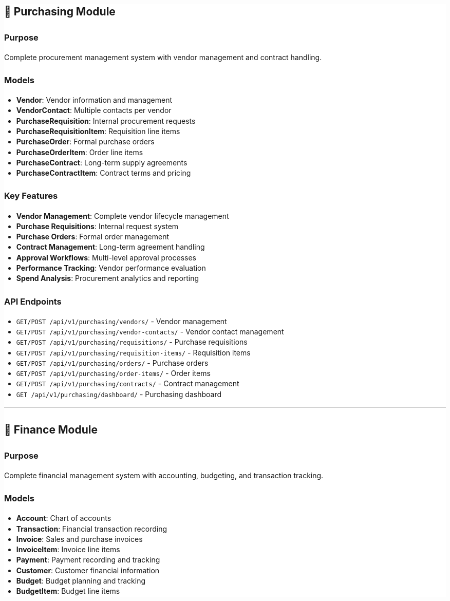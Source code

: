 
## 🛒 **Purchasing Module**

### **Purpose**
Complete procurement management system with vendor management and contract handling.

### **Models**
- **Vendor**: Vendor information and management
- **VendorContact**: Multiple contacts per vendor
- **PurchaseRequisition**: Internal procurement requests
- **PurchaseRequisitionItem**: Requisition line items
- **PurchaseOrder**: Formal purchase orders
- **PurchaseOrderItem**: Order line items
- **PurchaseContract**: Long-term supply agreements
- **PurchaseContractItem**: Contract terms and pricing

### **Key Features**
- **Vendor Management**: Complete vendor lifecycle management
- **Purchase Requisitions**: Internal request system
- **Purchase Orders**: Formal order management
- **Contract Management**: Long-term agreement handling
- **Approval Workflows**: Multi-level approval processes
- **Performance Tracking**: Vendor performance evaluation
- **Spend Analysis**: Procurement analytics and reporting

### **API Endpoints**
- `GET/POST /api/v1/purchasing/vendors/` - Vendor management
- `GET/POST /api/v1/purchasing/vendor-contacts/` - Vendor contact management
- `GET/POST /api/v1/purchasing/requisitions/` - Purchase requisitions
- `GET/POST /api/v1/purchasing/requisition-items/` - Requisition items
- `GET/POST /api/v1/purchasing/orders/` - Purchase orders
- `GET/POST /api/v1/purchasing/order-items/` - Order items
- `GET/POST /api/v1/purchasing/contracts/` - Contract management
- `GET /api/v1/purchasing/dashboard/` - Purchasing dashboard

---

## 💼 **Finance Module**

### **Purpose**
Complete financial management system with accounting, budgeting, and transaction tracking.

### **Models**
- **Account**: Chart of accounts
- **Transaction**: Financial transaction recording
- **Invoice**: Sales and purchase invoices
- **InvoiceItem**: Invoice line items
- **Payment**: Payment recording and tracking
- **Customer**: Customer financial information
- **Budget**: Budget planning and tracking
- **BudgetItem**: Budget line items
